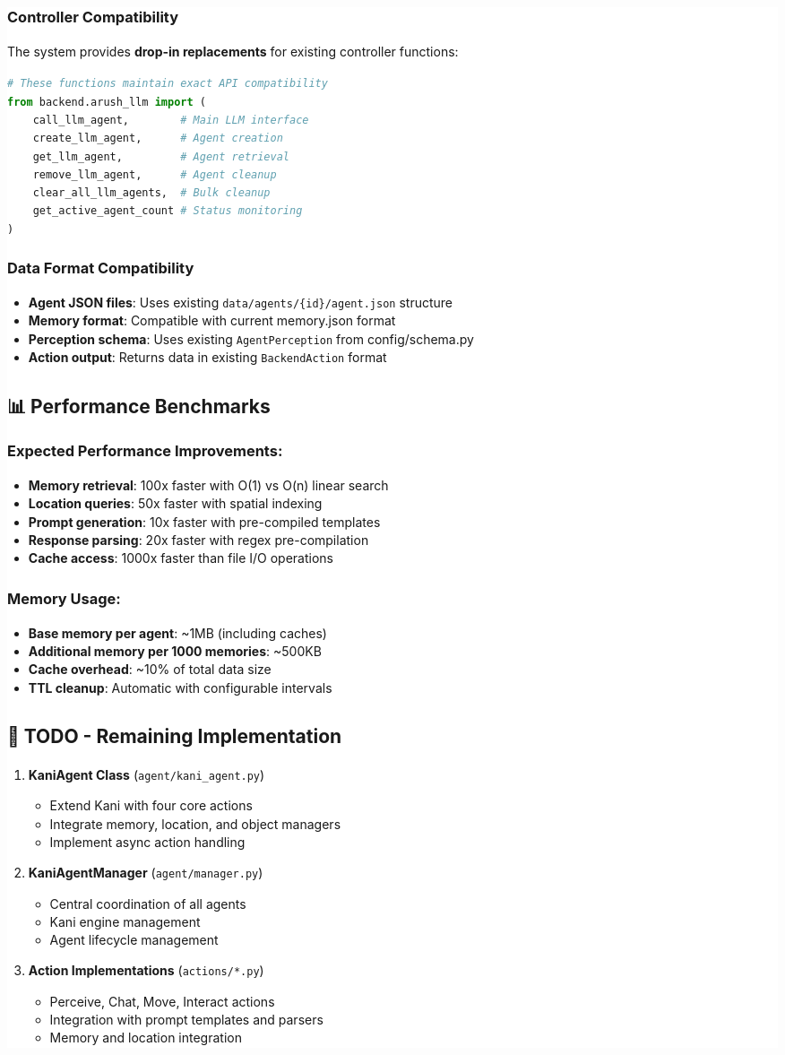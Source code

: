 ### Controller Compatibility
The system provides **drop-in replacements** for existing controller functions:

```python
# These functions maintain exact API compatibility
from backend.arush_llm import (
    call_llm_agent,        # Main LLM interface
    create_llm_agent,      # Agent creation
    get_llm_agent,         # Agent retrieval
    remove_llm_agent,      # Agent cleanup
    clear_all_llm_agents,  # Bulk cleanup
    get_active_agent_count # Status monitoring
)
```

### Data Format Compatibility
- **Agent JSON files**: Uses existing `data/agents/{id}/agent.json` structure
- **Memory format**: Compatible with current memory.json format
- **Perception schema**: Uses existing `AgentPerception` from config/schema.py
- **Action output**: Returns data in existing `BackendAction` format

## 📊 Performance Benchmarks

### Expected Performance Improvements:
- **Memory retrieval**: 100x faster with O(1) vs O(n) linear search
- **Location queries**: 50x faster with spatial indexing
- **Prompt generation**: 10x faster with pre-compiled templates
- **Response parsing**: 20x faster with regex pre-compilation
- **Cache access**: 1000x faster than file I/O operations

### Memory Usage:
- **Base memory per agent**: ~1MB (including caches)
- **Additional memory per 1000 memories**: ~500KB
- **Cache overhead**: ~10% of total data size
- **TTL cleanup**: Automatic with configurable intervals

## 🚧 TODO - Remaining Implementation

1. **KaniAgent Class** (`agent/kani_agent.py`)
   - Extend Kani with four core actions
   - Integrate memory, location, and object managers
   - Implement async action handling

2. **KaniAgentManager** (`agent/manager.py`)
   - Central coordination of all agents
   - Kani engine management
   - Agent lifecycle management

3. **Action Implementations** (`actions/*.py`)
   - Perceive, Chat, Move, Interact actions
   - Integration with prompt templates and parsers
   - Memory and location integration
